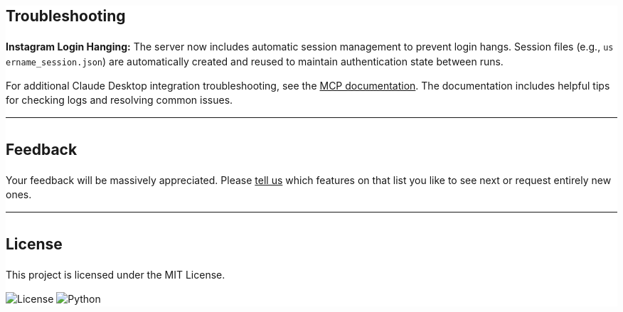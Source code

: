 ## Troubleshooting

**Instagram Login Hanging:** The server now includes automatic session management to prevent login hangs. Session files (e.g., `username_session.json`) are automatically created and reused to maintain authentication state between runs.

For additional Claude Desktop integration troubleshooting, see the [MCP documentation](https://modelcontextprotocol.io/quickstart/server#claude-for-desktop-integration-issues). The documentation includes helpful tips for checking logs and resolving common issues.

---

## Feedback

Your feedback will be massively appreciated. Please [tell us](mailto:tanmay@usegala.com) which features on that list you like to see next or request entirely new ones.

---

## License

This project is licensed under the MIT License.

![License](https://img.shields.io/badge/license-MIT-blue.svg)
![Python](https://img.shields.io/badge/python-3.12+-green.svg)
